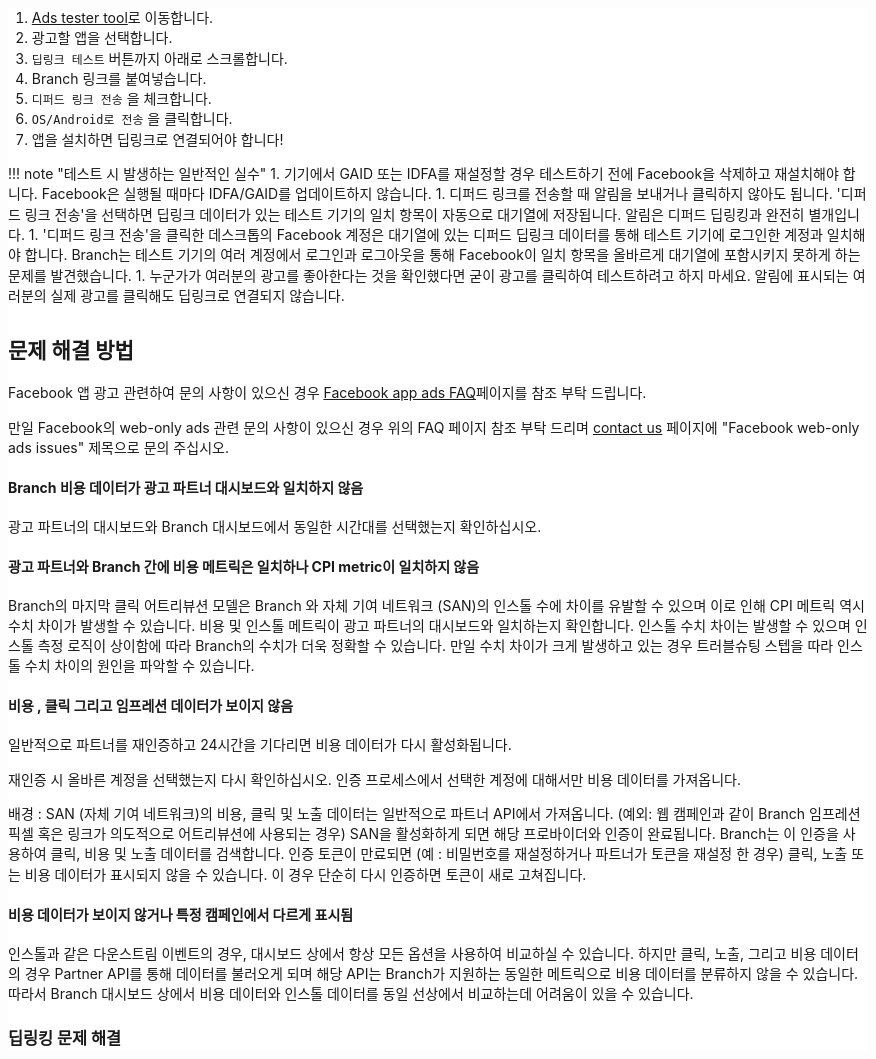 1. [Ads tester tool](https://developers.facebook.com/tools/app-ads-helper/)로 이동합니다.
1. 광고할 앱을 선택합니다.
1. `딥링크 테스트` 버튼까지 아래로 스크롤합니다.
1. Branch 링크를 붙여넣습니다.
1. `디퍼드 링크 전송` 을 체크합니다.
1. `OS/Android로 전송` 을 클릭합니다.
1. 앱을 설치하면 딥링크로 연결되어야 합니다!

!!! note "테스트 시 발생하는 일반적인 실수"
	1. 기기에서 GAID 또는 IDFA를 재설정할 경우 테스트하기 전에 Facebook을 삭제하고 재설치해야 합니다. Facebook은 실행될 때마다 IDFA/GAID를 업데이트하지 않습니다.
	1. 디퍼드 링크를 전송할 때 알림을 보내거나 클릭하지 않아도 됩니다. '디퍼드 링크 전송'을 선택하면 딥링크 데이터가 있는 테스트 기기의 일치 항목이 자동으로 대기열에 저장됩니다. 알림은 디퍼드 딥링킹과 완전히 별개입니다.
	1. '디퍼드 링크 전송'을 클릭한 데스크톱의 Facebook 계정은 대기열에 있는 디퍼드 딥링크 데이터를 통해 테스트 기기에 로그인한 계정과 일치해야 합니다. Branch는 테스트 기기의 여러 계정에서 로그인과 로그아웃을 통해 Facebook이 일치 항목을 올바르게 대기열에 포함시키지 못하게 하는 문제를 발견했습니다.
	1. 누군가가 여러분의 광고를 좋아한다는 것을 확인했다면 굳이 광고를 클릭하여 테스트하려고 하지 마세요. 알림에 표시되는 여러분의 실제 광고를 클릭해도 딥링크로 연결되지 않습니다.

## 문제 해결 방법

Facebook 앱 광고 관련하여 문의 사항이 있으신 경우  [Facebook app ads FAQ](/pages/deep-linked-ads/facebook-ads-faq/#sources-of-discrepancies-between-facebook-and-branch)페이지를 참조 부탁 드립니다.

 만일 Facebook의 web-only ads 관련 문의 사항이 있으신 경우 위의 FAQ 페이지 참조 부탁 드리며 [contact us](https://support.branch.io/support/tickets/new)  페이지에 "Facebook web-only ads issues" 제목으로 문의 주십시오.

#### Branch 비용 데이터가 광고 파트너 대시보드와 일치하지 않음

광고 파트너의 대시보드와 Branch 대시보드에서 동일한 시간대를 선택했는지 확인하십시오.

#### 광고 파트너와 Branch 간에 비용 메트릭은 일치하나 CPI metric이 일치하지 않음

Branch의 마지막 클릭 어트리뷰션 모델은 Branch 와 자체 기여 네트워크 (SAN)의 인스톨 수에 차이를 유발할 수 있으며 이로 인해 CPI 메트릭 역시 수치 차이가 발생할 수 있습니다. 비용 및 인스톨 메트릭이 광고 파트너의 대시보드와 일치하는지 확인합니다. 인스톨 수치 차이는 발생할 수 있으며 인스톨 측정 로직이 상이함에 따라 Branch의 수치가 더욱 정확할 수 있습니다. 만일 수치 차이가 크게 발생하고 있는 경우 트러블슈팅 스텝을 따라 인스톨 수치 차이의 원인을 파악할 수 있습니다.

#### 비용 , 클릭 그리고 임프레션 데이터가 보이지 않음

일반적으로 파트너를 재인증하고 24시간을 기다리면 비용 데이터가 다시 활성화됩니다.

재인증 시 올바른 계정을 선택했는지 다시 확인하십시오. 인증 프로세스에서 선택한 계정에 대해서만 비용 데이터를 가져옵니다.

배경 : SAN (자체 기여 네트워크)의 비용, 클릭 및 노출 데이터는 일반적으로 파트너 API에서 가져옵니다. (예외: 웹 캠페인과 같이 Branch 임프레션 픽셀 혹은 링크가 의도적으로 어트리뷰션에 사용되는 경우) SAN을 활성화하게 되면 해당 프로바이더와 인증이 완료됩니다. Branch는 이 인증을 사용하여 클릭, 비용 및 노출 데이터를 검색합니다. 인증 토큰이 만료되면 (예 : 비밀번호를 재설정하거나 파트너가 토큰을 재설정 한 경우) 클릭, 노출 또는 비용 데이터가 표시되지 않을 수 있습니다. 이 경우 단순히 다시 인증하면 토큰이 새로 고쳐집니다.

#### 비용 데이터가 보이지 않거나 특정 캠페인에서 다르게 표시됨

인스톨과 같은 다운스트림 이벤트의 경우, 대시보드 상에서 항상 모든 옵션을 사용하여 비교하실 수 있습니다. 하지만 클릭, 노출, 그리고 비용 데이터의 경우 Partner API를 통해 데이터를 불러오게 되며 해당 API는 Branch가 지원하는 동일한 메트릭으로 비용 데이터를 분류하지 않을 수 있습니다. 따라서 Branch 대시보드 상에서 비용 데이터와 인스톨 데이터를 동일 선상에서 비교하는데 어려움이 있을 수 있습니다.


### 딥링킹 문제 해결
